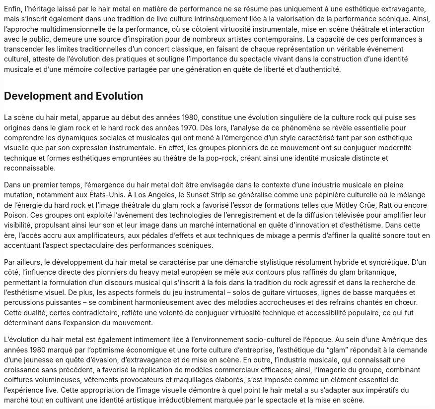 Enfin, l’héritage laissé par le hair metal en matière de performance ne se résume pas uniquement à
une esthétique extravagante, mais s’inscrit également dans une tradition de live culture
intrinsèquement liée à la valorisation de la performance scénique. Ainsi, l’approche
multidimensionnelle de la performance, où se côtoient virtuosité instrumentale, mise en scène
théâtrale et interaction avec le public, demeure une source d’inspiration pour de nombreux artistes
contemporains. La capacité de ces performances à transcender les limites traditionnelles d’un
concert classique, en faisant de chaque représentation un véritable événement culturel, atteste de
l’évolution des pratiques et souligne l’importance du spectacle vivant dans la construction d’une
identité musicale et d’une mémoire collective partagée par une génération en quête de liberté et
d’authenticité.

## Development and Evolution

La scène du hair metal, apparue au début des années 1980, constitue une évolution singulière de la
culture rock qui puise ses origines dans le glam rock et le hard rock des années 1970. Dès lors,
l’analyse de ce phénomène se révèle essentielle pour comprendre les dynamiques sociales et musicales
qui ont mené à l’émergence d’un style caractérisé tant par son esthétique visuelle que par son
expression instrumentale. En effet, les groupes pionniers de ce mouvement ont su conjuguer modernité
technique et formes esthétiques empruntées au théâtre de la pop-rock, créant ainsi une identité
musicale distincte et reconnaissable.

Dans un premier temps, l’émergence du hair metal doit être envisagée dans le contexte d’une
industrie musicale en pleine mutation, notamment aux États-Unis. À Los Angeles, le Sunset Strip se
généralise comme une pépinière culturelle où le mélange de l’énergie du hard rock et l’image
théâtrale du glam rock a favorisé l’essor de formations telles que Mötley Crüe, Ratt ou encore
Poison. Ces groupes ont exploité l’avènement des technologies de l’enregistrement et de la diffusion
télévisée pour amplifier leur visibilité, propulsant ainsi leur son et leur image dans un marché
international en quête d’innovation et d’esthétisme. Dans cette ère, l’accès accru aux
amplificateurs, aux pédales d’effets et aux techniques de mixage a permis d’affiner la qualité
sonore tout en accentuant l’aspect spectaculaire des performances scéniques.

Par ailleurs, le développement du hair metal se caractérise par une démarche stylistique résolument
hybride et syncrétique. D’un côté, l’influence directe des pionniers du heavy metal européen se mêle
aux contours plus raffinés du glam britannique, permettant la formulation d’un discours musical qui
s’inscrit à la fois dans la tradition du rock agressif et dans la recherche de l’esthétisme visuel.
De plus, les aspects formels du jeu instrumental – solos de guitare virtuoses, lignes de basse
marquées et percussions puissantes – se combinent harmonieusement avec des mélodies accrocheuses et
des refrains chantés en chœur. Cette dualité, certes contradictoire, reflète une volonté de
conjuguer virtuosité technique et accessibilité populaire, ce qui fut déterminant dans l’expansion
du mouvement.

L’évolution du hair metal est également intimement liée à l’environnement socio-culturel de
l’époque. Au sein d’une Amérique des années 1980 marqué par l’optimisme économique et une forte
culture d’entreprise, l’esthétique du “glam” répondait à la demande d’une jeunesse en quête
d’évasion, d’extravagance et de mise en scène. En outre, l’industrie musicale, qui connaissait une
croissance sans précédent, a favorisé la réplication de modèles commerciaux efficaces; ainsi,
l’imagerie du groupe, combinant coiffures volumineuses, vêtements provocateurs et maquillages
élaborés, s’est imposée comme un élément essentiel de l’expérience live. Cette appropriation de
l’image visuelle démontre à quel point le hair metal a su s’adapter aux impératifs du marché tout en
cultivant une identité artistique irréductiblement marquée par le spectacle et la mise en scène.
